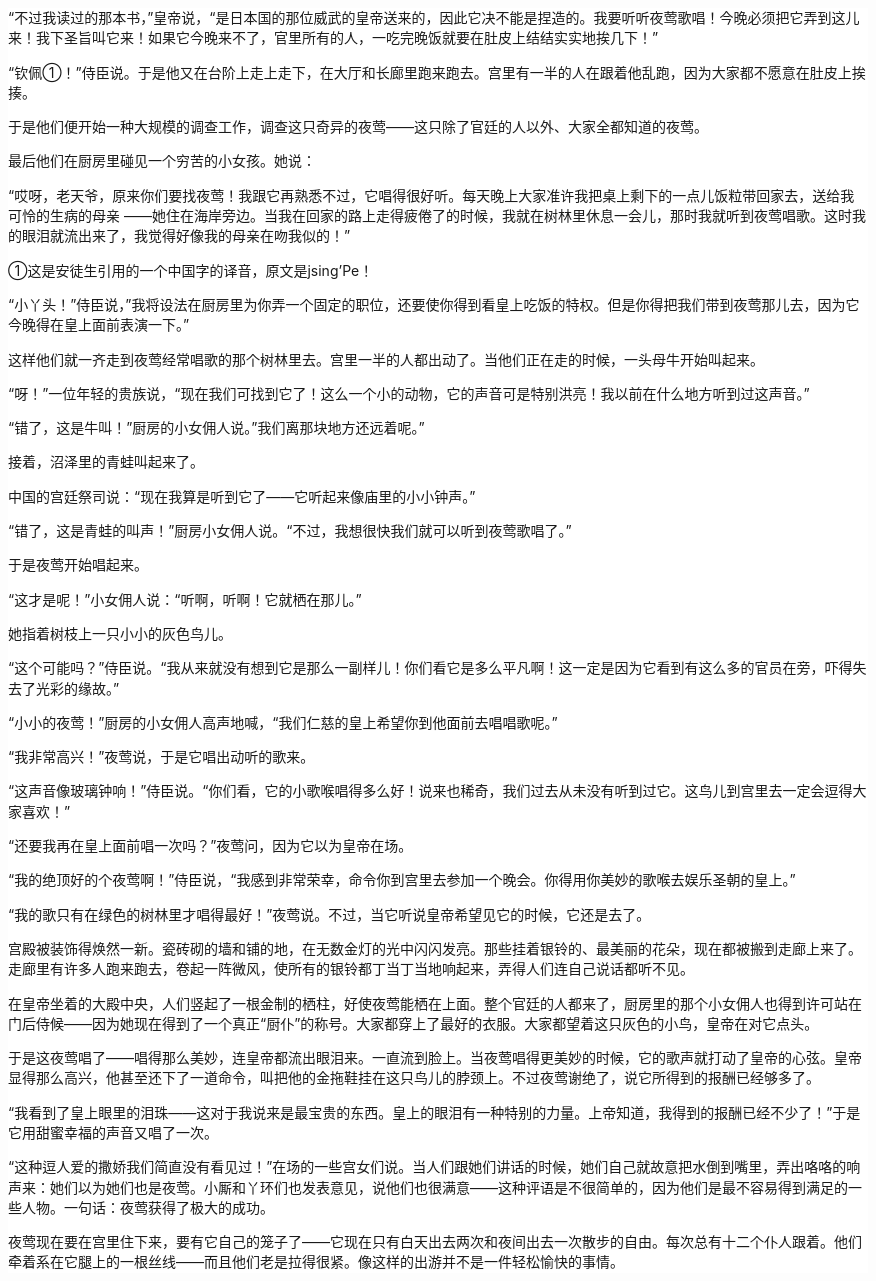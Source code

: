 “不过我读过的那本书，”皇帝说，“是日本国的那位威武的皇帝送来的，因此它决不能是捏造的。我要听听夜莺歌唱！今晚必须把它弄到这儿来！我下圣旨叫它来！如果它今晚来不了，官里所有的人，一吃完晚饭就要在肚皮上结结实实地挨几下！”

“钦佩①！”侍臣说。于是他又在台阶上走上走下，在大厅和长廊里跑来跑去。宫里有一半的人在跟着他乱跑，因为大家都不愿意在肚皮上挨揍。

于是他们便开始一种大规模的调查工作，调查这只奇异的夜莺——这只除了官廷的人以外、大家全都知道的夜莺。

最后他们在厨房里碰见一个穷苦的小女孩。她说：

“哎呀，老天爷，原来你们要找夜莺！我跟它再熟悉不过，它唱得很好听。每天晚上大家准许我把桌上剩下的一点儿饭粒带回家去，送给我可怜的生病的母亲 ——她住在海岸旁边。当我在回家的路上走得疲倦了的时候，我就在树林里休息一会儿，那时我就听到夜莺唱歌。这时我的眼泪就流出来了，我觉得好像我的母亲在吻我似的！”

①这是安徒生引用的一个中国字的译音，原文是jsing’Pe！

“小丫头！”侍臣说，”我将设法在厨房里为你弄一个固定的职位，还要使你得到看皇上吃饭的特权。但是你得把我们带到夜莺那儿去，因为它今晚得在皇上面前表演一下。”

这样他们就一齐走到夜莺经常唱歌的那个树林里去。宫里一半的人都出动了。当他们正在走的时候，一头母牛开始叫起来。

“呀！”一位年轻的贵族说，“现在我们可找到它了！这么一个小的动物，它的声音可是特别洪亮！我以前在什么地方听到过这声音。”

“错了，这是牛叫！”厨房的小女佣人说。”我们离那块地方还远着呢。”

接着，沼泽里的青蛙叫起来了。

中国的宫廷祭司说：“现在我算是听到它了——它听起来像庙里的小小钟声。”

“错了，这是青蛙的叫声！”厨房小女佣人说。“不过，我想很快我们就可以听到夜莺歌唱了。”

于是夜莺开始唱起来。

“这才是呢！”小女佣人说：“听啊，听啊！它就栖在那儿。”

她指着树枝上一只小小的灰色鸟儿。

“这个可能吗？”侍臣说。“我从来就没有想到它是那么一副样儿！你们看它是多么平凡啊！这一定是因为它看到有这么多的官员在旁，吓得失去了光彩的缘故。”

“小小的夜莺！”厨房的小女佣人高声地喊，“我们仁慈的皇上希望你到他面前去唱唱歌呢。”

“我非常高兴！”夜莺说，于是它唱出动听的歌来。

“这声音像玻璃钟响！”侍臣说。“你们看，它的小歌喉唱得多么好！说来也稀奇，我们过去从未没有听到过它。这鸟儿到宫里去一定会逗得大家喜欢！”

“还要我再在皇上面前唱一次吗？”夜莺问，因为它以为皇帝在场。

“我的绝顶好的个夜莺啊！”侍臣说，“我感到非常荣幸，命令你到宫里去参加一个晚会。你得用你美妙的歌喉去娱乐圣朝的皇上。”

“我的歌只有在绿色的树林里才唱得最好！”夜莺说。不过，当它听说皇帝希望见它的时候，它还是去了。

宫殿被装饰得焕然一新。瓷砖砌的墙和铺的地，在无数金灯的光中闪闪发亮。那些挂着银铃的、最美丽的花朵，现在都被搬到走廊上来了。走廊里有许多人跑来跑去，卷起一阵微风，使所有的银铃都丁当丁当地响起来，弄得人们连自己说话都听不见。

在皇帝坐着的大殿中央，人们竖起了一根金制的栖柱，好使夜莺能栖在上面。整个官廷的人都来了，厨房里的那个小女佣人也得到许可站在门后侍候——因为她现在得到了一个真正“厨仆”的称号。大家都穿上了最好的衣服。大家都望着这只灰色的小鸟，皇帝在对它点头。

于是这夜莺唱了——唱得那么美妙，连皇帝都流出眼泪来。一直流到脸上。当夜莺唱得更美妙的时候，它的歌声就打动了皇帝的心弦。皇帝显得那么高兴，他甚至还下了一道命令，叫把他的金拖鞋挂在这只鸟儿的脖颈上。不过夜莺谢绝了，说它所得到的报酬已经够多了。

“我看到了皇上眼里的泪珠——这对于我说来是最宝贵的东西。皇上的眼泪有一种特别的力量。上帝知道，我得到的报酬已经不少了！”于是它用甜蜜幸福的声音又唱了一次。

“这种逗人爱的撒娇我们简直没有看见过！”在场的一些宫女们说。当人们跟她们讲话的时候，她们自己就故意把水倒到嘴里，弄出咯咯的响声来：她们以为她们也是夜莺。小厮和丫环们也发表意见，说他们也很满意——这种评语是不很简单的，因为他们是最不容易得到满足的一些人物。一句话：夜莺获得了极大的成功。

夜莺现在要在宫里住下来，要有它自己的笼子了——它现在只有白天出去两次和夜间出去一次散步的自由。每次总有十二个仆人跟着。他们牵着系在它腿上的一根丝线——而且他们老是拉得很紧。像这样的出游并不是一件轻松愉快的事情。

